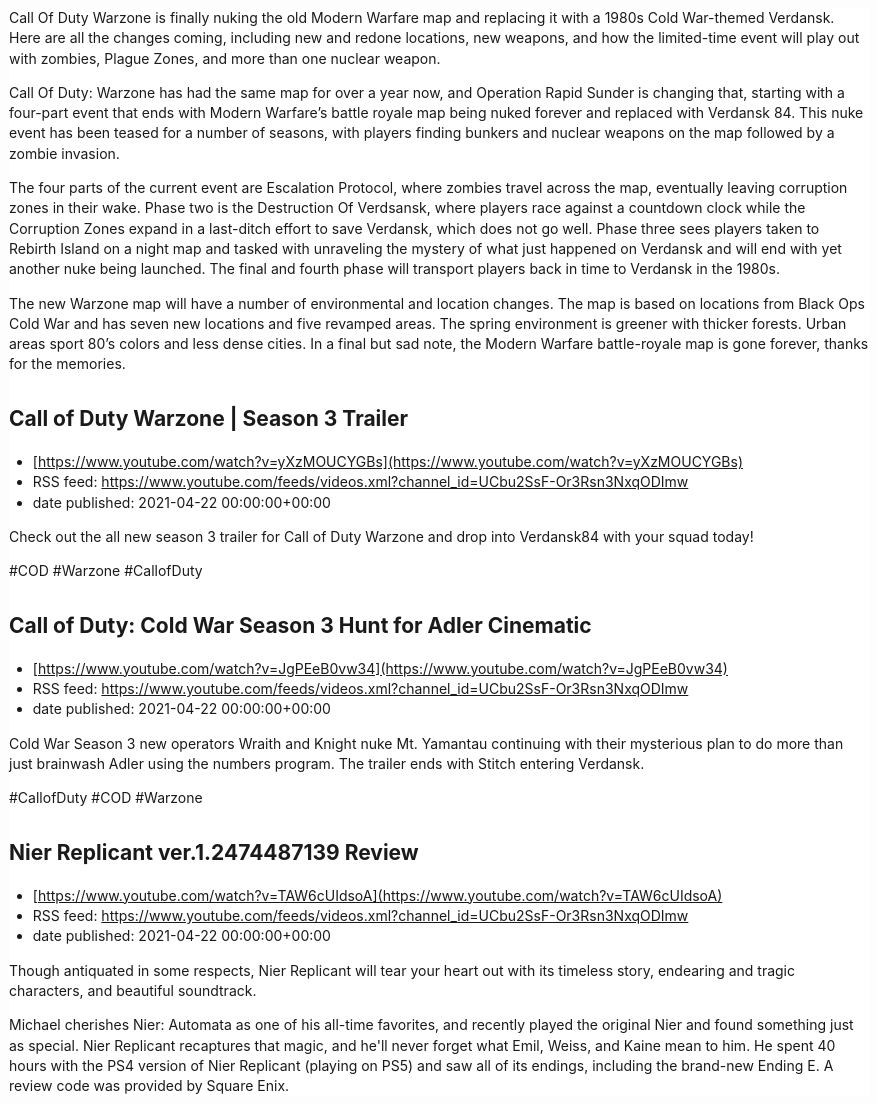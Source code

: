 Call Of Duty Warzone is finally nuking the old Modern Warfare map and replacing it with a 1980s Cold War-themed Verdansk. Here are all the changes coming, including new and redone locations, new weapons, and how the limited-time event will play out with zombies, Plague Zones, and more than one nuclear weapon.

Call Of Duty: Warzone has had the same map for over a year now, and Operation Rapid Sunder is changing that, starting with a four-part event that ends with Modern Warfare’s battle royale map being nuked forever and replaced with Verdansk 84. This nuke event has been teased for a number of seasons, with players finding bunkers and nuclear weapons on the map followed by a zombie invasion. 

The four parts of the current event are Escalation Protocol, where zombies travel across the map, eventually leaving corruption zones in their wake. Phase two is the Destruction Of Verdsansk, where players race against a countdown clock while the Corruption Zones expand in a last-ditch effort to save Verdansk, which does not go well. Phase three sees players taken to Rebirth Island on a night map and tasked with unraveling the mystery of what just happened on Verdansk and will end with yet another nuke being launched. The final and fourth phase will transport players back in time to Verdansk in the 1980s.

The new Warzone map will have a number of environmental and location changes. The map is based on locations from Black Ops Cold War and has seven new locations and five revamped areas. The spring environment is greener with thicker forests. Urban areas sport 80’s colors and less dense cities. In a final but sad note, the Modern Warfare battle-royale map is gone forever, thanks for the memories.

## Call of Duty Warzone | Season 3 Trailer
 - [https://www.youtube.com/watch?v=yXzMOUCYGBs](https://www.youtube.com/watch?v=yXzMOUCYGBs)
 - RSS feed: https://www.youtube.com/feeds/videos.xml?channel_id=UCbu2SsF-Or3Rsn3NxqODImw
 - date published: 2021-04-22 00:00:00+00:00

Check out the all new season 3 trailer for Call of Duty Warzone and drop into Verdansk84 with your squad today! 

#COD #Warzone #CallofDuty

## Call of Duty: Cold War Season 3 Hunt for Adler Cinematic
 - [https://www.youtube.com/watch?v=JgPEeB0vw34](https://www.youtube.com/watch?v=JgPEeB0vw34)
 - RSS feed: https://www.youtube.com/feeds/videos.xml?channel_id=UCbu2SsF-Or3Rsn3NxqODImw
 - date published: 2021-04-22 00:00:00+00:00

Cold War Season 3 new operators Wraith and Knight nuke Mt. Yamantau continuing with their mysterious plan to do more than just brainwash Adler using the numbers program. The trailer ends with Stitch entering Verdansk.

#CallofDuty #COD #Warzone

## Nier Replicant ver.1.2474487139 Review
 - [https://www.youtube.com/watch?v=TAW6cUIdsoA](https://www.youtube.com/watch?v=TAW6cUIdsoA)
 - RSS feed: https://www.youtube.com/feeds/videos.xml?channel_id=UCbu2SsF-Or3Rsn3NxqODImw
 - date published: 2021-04-22 00:00:00+00:00

Though antiquated in some respects, Nier Replicant will tear your heart out with its timeless story, endearing and tragic characters, and beautiful soundtrack.

Michael cherishes Nier: Automata as one of his all-time favorites, and recently played the original Nier and found something just as special. Nier Replicant recaptures that magic, and he'll never forget what Emil, Weiss, and Kaine mean to him. He spent 40 hours with the PS4 version of Nier Replicant (playing on PS5) and saw all of its endings, including the brand-new Ending E. A review code was provided by Square Enix.
